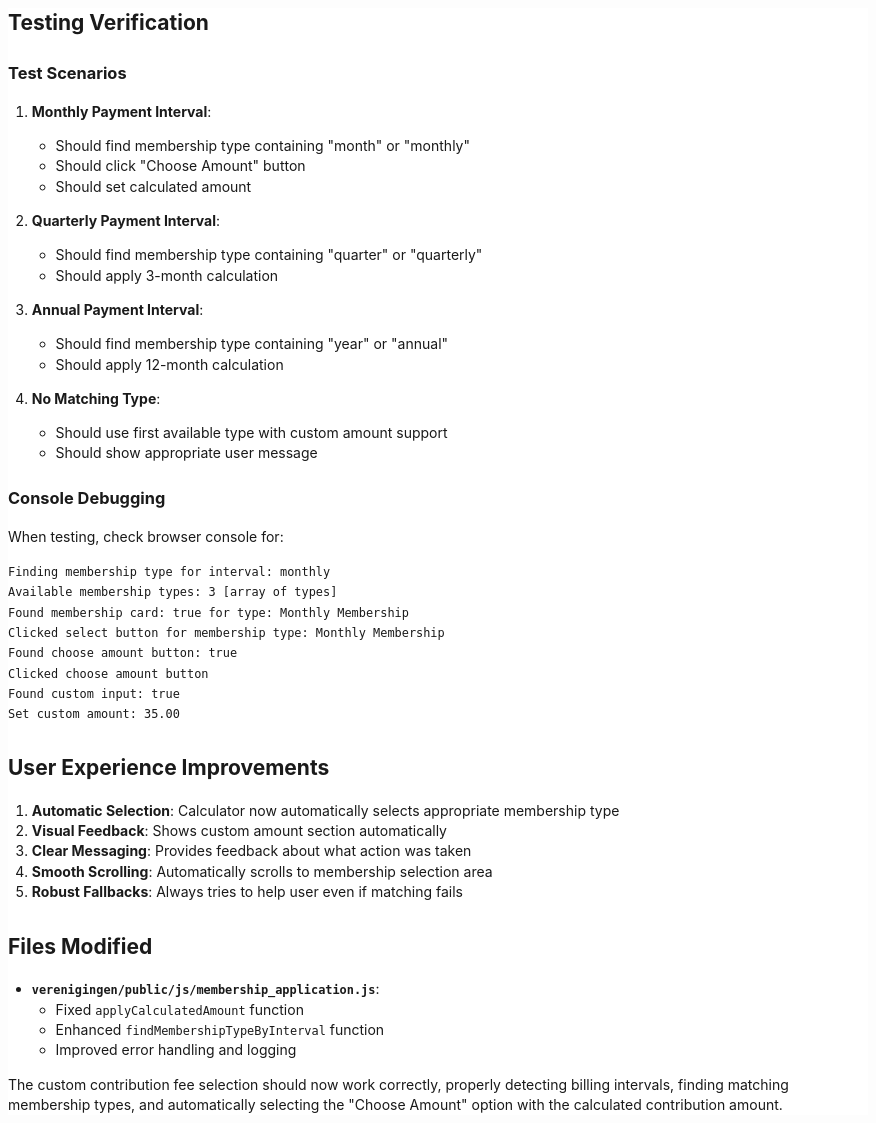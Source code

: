 ## Testing Verification

### Test Scenarios

1. **Monthly Payment Interval**:
   - Should find membership type containing "month" or "monthly"
   - Should click "Choose Amount" button
   - Should set calculated amount

2. **Quarterly Payment Interval**:
   - Should find membership type containing "quarter" or "quarterly"
   - Should apply 3-month calculation

3. **Annual Payment Interval**:
   - Should find membership type containing "year" or "annual"
   - Should apply 12-month calculation

4. **No Matching Type**:
   - Should use first available type with custom amount support
   - Should show appropriate user message

### Console Debugging

When testing, check browser console for:
```
Finding membership type for interval: monthly
Available membership types: 3 [array of types]
Found membership card: true for type: Monthly Membership
Clicked select button for membership type: Monthly Membership
Found choose amount button: true
Clicked choose amount button
Found custom input: true
Set custom amount: 35.00
```

## User Experience Improvements

1. **Automatic Selection**: Calculator now automatically selects appropriate membership type
2. **Visual Feedback**: Shows custom amount section automatically
3. **Clear Messaging**: Provides feedback about what action was taken
4. **Smooth Scrolling**: Automatically scrolls to membership selection area
5. **Robust Fallbacks**: Always tries to help user even if matching fails

## Files Modified

- **`verenigingen/public/js/membership_application.js`**:
  - Fixed `applyCalculatedAmount` function
  - Enhanced `findMembershipTypeByInterval` function
  - Improved error handling and logging

The custom contribution fee selection should now work correctly, properly detecting billing intervals, finding matching membership types, and automatically selecting the "Choose Amount" option with the calculated contribution amount.